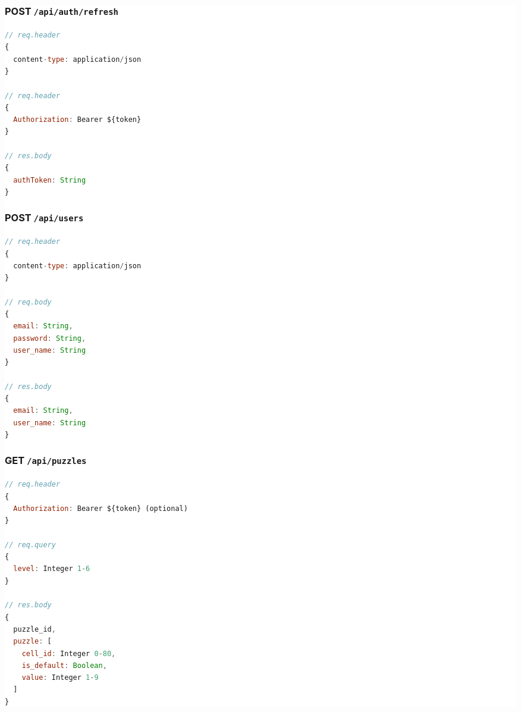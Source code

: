 ### POST `/api/auth/refresh`
```js
// req.header
{
  content-type: application/json
}

// req.header
{
  Authorization: Bearer ${token}
}

// res.body
{
  authToken: String
}
```

### POST `/api/users`
```js
// req.header
{
  content-type: application/json
}

// req.body
{
  email: String,
  password: String,
  user_name: String
}

// res.body
{
  email: String,
  user_name: String
}
```

### GET `/api/puzzles`
```js
// req.header
{
  Authorization: Bearer ${token} (optional)
}

// req.query
{
  level: Integer 1-6
}

// res.body
{
  puzzle_id,
  puzzle: [
    cell_id: Integer 0-80,
    is_default: Boolean,
    value: Integer 1-9
  ]
}
```
